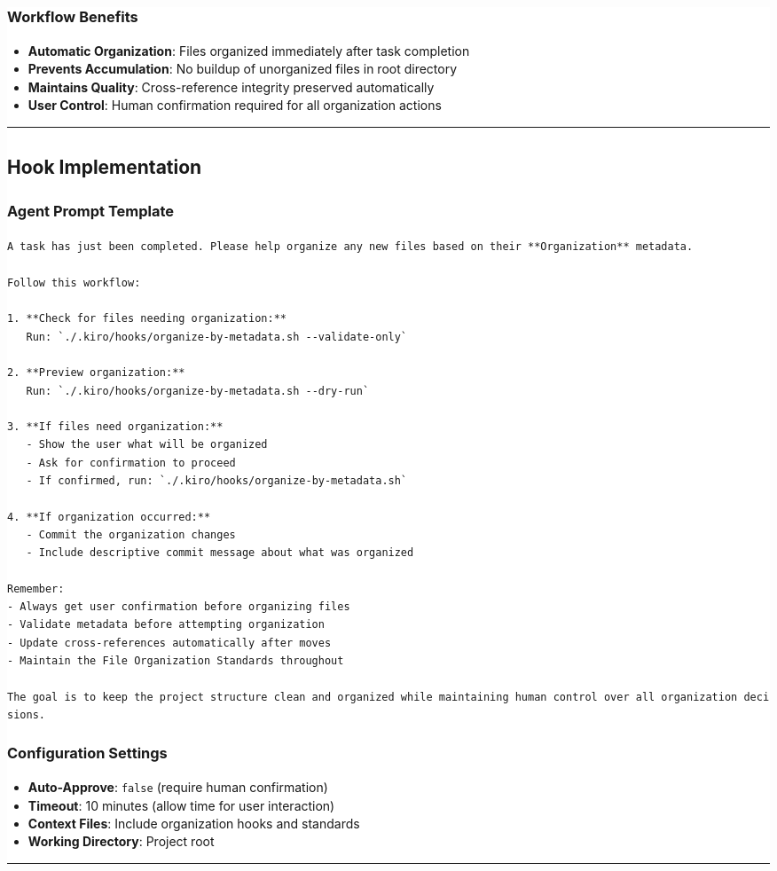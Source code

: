 ### Workflow Benefits
- **Automatic Organization**: Files organized immediately after task completion
- **Prevents Accumulation**: No buildup of unorganized files in root directory
- **Maintains Quality**: Cross-reference integrity preserved automatically
- **User Control**: Human confirmation required for all organization actions

---

## Hook Implementation

### Agent Prompt Template

```
A task has just been completed. Please help organize any new files based on their **Organization** metadata.

Follow this workflow:

1. **Check for files needing organization:**
   Run: `./.kiro/hooks/organize-by-metadata.sh --validate-only`
   
2. **Preview organization:**
   Run: `./.kiro/hooks/organize-by-metadata.sh --dry-run`
   
3. **If files need organization:**
   - Show the user what will be organized
   - Ask for confirmation to proceed
   - If confirmed, run: `./.kiro/hooks/organize-by-metadata.sh`
   
4. **If organization occurred:**
   - Commit the organization changes
   - Include descriptive commit message about what was organized

Remember:
- Always get user confirmation before organizing files
- Validate metadata before attempting organization
- Update cross-references automatically after moves
- Maintain the File Organization Standards throughout

The goal is to keep the project structure clean and organized while maintaining human control over all organization decisions.
```

### Configuration Settings
- **Auto-Approve**: `false` (require human confirmation)
- **Timeout**: 10 minutes (allow time for user interaction)
- **Context Files**: Include organization hooks and standards
- **Working Directory**: Project root

---
